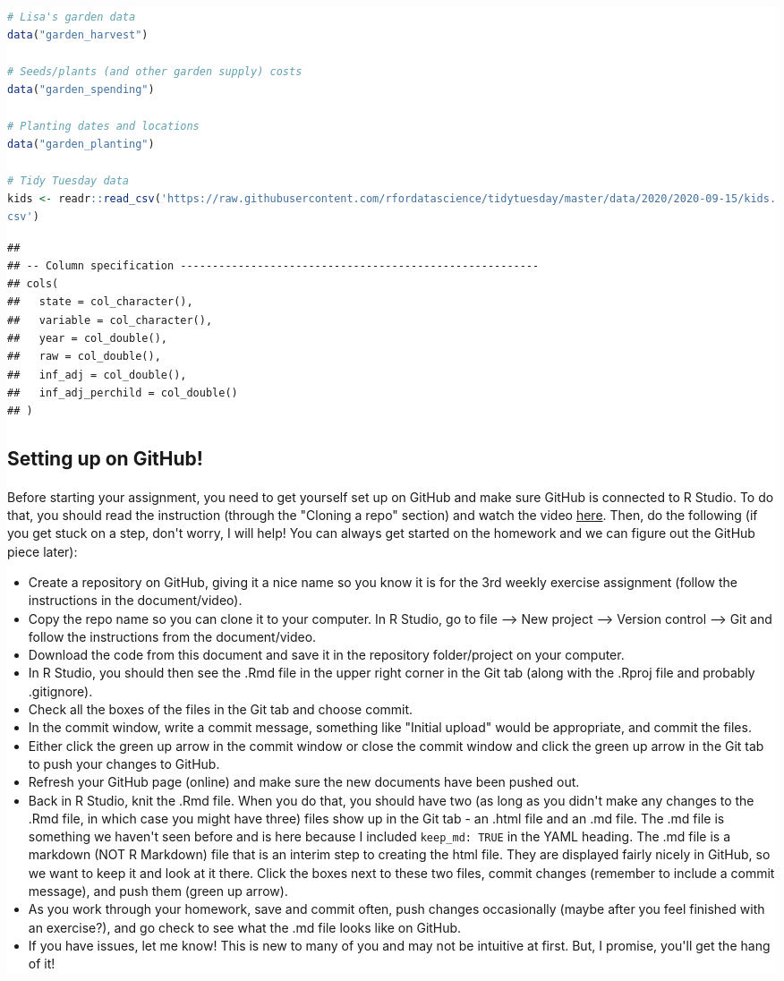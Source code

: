 
```r
# Lisa's garden data
data("garden_harvest")

# Seeds/plants (and other garden supply) costs
data("garden_spending")

# Planting dates and locations
data("garden_planting")

# Tidy Tuesday data
kids <- readr::read_csv('https://raw.githubusercontent.com/rfordatascience/tidytuesday/master/data/2020/2020-09-15/kids.csv')
```

```
## 
## -- Column specification --------------------------------------------------------
## cols(
##   state = col_character(),
##   variable = col_character(),
##   year = col_double(),
##   raw = col_double(),
##   inf_adj = col_double(),
##   inf_adj_perchild = col_double()
## )
```

## Setting up on GitHub!

Before starting your assignment, you need to get yourself set up on GitHub and make sure GitHub is connected to R Studio. To do that, you should read the instruction (through the "Cloning a repo" section) and watch the video [here](https://github.com/llendway/github_for_collaboration/blob/master/github_for_collaboration.md). Then, do the following (if you get stuck on a step, don't worry, I will help! You can always get started on the homework and we can figure out the GitHub piece later):

* Create a repository on GitHub, giving it a nice name so you know it is for the 3rd weekly exercise assignment (follow the instructions in the document/video).  
* Copy the repo name so you can clone it to your computer. In R Studio, go to file --> New project --> Version control --> Git and follow the instructions from the document/video.  
* Download the code from this document and save it in the repository folder/project on your computer.  
* In R Studio, you should then see the .Rmd file in the upper right corner in the Git tab (along with the .Rproj file and probably .gitignore).  
* Check all the boxes of the files in the Git tab and choose commit.  
* In the commit window, write a commit message, something like "Initial upload" would be appropriate, and commit the files.  
* Either click the green up arrow in the commit window or close the commit window and click the green up arrow in the Git tab to push your changes to GitHub.  
* Refresh your GitHub page (online) and make sure the new documents have been pushed out.  
* Back in R Studio, knit the .Rmd file. When you do that, you should have two (as long as you didn't make any changes to the .Rmd file, in which case you might have three) files show up in the Git tab - an .html file and an .md file. The .md file is something we haven't seen before and is here because I included `keep_md: TRUE` in the YAML heading. The .md file is a markdown (NOT R Markdown) file that is an interim step to creating the html file. They are displayed fairly nicely in GitHub, so we want to keep it and look at it there. Click the boxes next to these two files, commit changes (remember to include a commit message), and push them (green up arrow).  
* As you work through your homework, save and commit often, push changes occasionally (maybe after you feel finished with an exercise?), and go check to see what the .md file looks like on GitHub.  
* If you have issues, let me know! This is new to many of you and may not be intuitive at first. But, I promise, you'll get the hang of it! 
